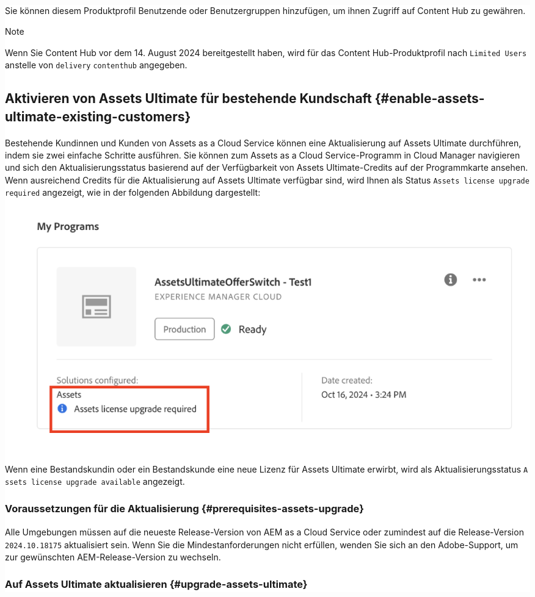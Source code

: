 Sie können diesem Produktprofil Benutzende oder Benutzergruppen hinzufügen, um ihnen Zugriff auf Content Hub zu gewähren.

>[!NOTE]
>
>Wenn Sie Content Hub vor dem 14. August 2024 bereitgestellt haben, wird für das Content Hub-Produktprofil nach `Limited Users` anstelle von `delivery` `contenthub` angegeben.

## Aktivieren von Assets Ultimate für bestehende Kundschaft {#enable-assets-ultimate-existing-customers}

Bestehende Kundinnen und Kunden von Assets as a Cloud Service können eine Aktualisierung auf Assets Ultimate durchführen, indem sie zwei einfache Schritte ausführen. Sie können zum Assets as a Cloud Service-Programm in Cloud Manager navigieren und sich den Aktualisierungsstatus basierend auf der Verfügbarkeit von Assets Ultimate-Credits auf der Programmkarte ansehen. Wenn ausreichend Credits für die Aktualisierung auf Assets Ultimate verfügbar sind, wird Ihnen als Status `Assets license upgrade required` angezeigt, wie in der folgenden Abbildung dargestellt:

![AEM Assets-Aktualisierung auf Assets Ultimate](assets/aem-assets-upgrade-status-ultimate.png)

Wenn eine Bestandskundin oder ein Bestandskunde eine neue Lizenz für Assets Ultimate erwirbt, wird als Aktualisierungsstatus `Assets license upgrade available` angezeigt.

### Voraussetzungen für die Aktualisierung {#prerequisites-assets-upgrade}

Alle Umgebungen müssen auf die neueste Release-Version von AEM as a Cloud Service oder zumindest auf die Release-Version `2024.10.18175` aktualisiert sein. Wenn Sie die Mindestanforderungen nicht erfüllen, wenden Sie sich an den Adobe-Support, um zur gewünschten AEM-Release-Version zu wechseln.

### Auf Assets Ultimate aktualisieren {#upgrade-assets-ultimate}
